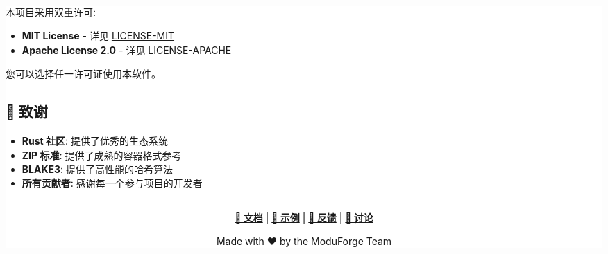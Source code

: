 本项目采用双重许可:

- **MIT License** - 详见 [LICENSE-MIT](LICENSE-MIT)
- **Apache License 2.0** - 详见 [LICENSE-APACHE](LICENSE-APACHE)

您可以选择任一许可证使用本软件。

## 🙏 致谢

- **Rust 社区**: 提供了优秀的生态系统
- **ZIP 标准**: 提供了成熟的容器格式参考
- **BLAKE3**: 提供了高性能的哈希算法
- **所有贡献者**: 感谢每一个参与项目的开发者

---

<div align="center">

**[📖 文档](https://docs.rs/moduforge-file)** | 
**[🚀 示例](examples/)** | 
**[🐛 反馈](https://github.com/moduforge/moduforge-rs/issues)** | 
**[💬 讨论](https://github.com/moduforge/moduforge-rs/discussions)**

Made with ❤️ by the ModuForge Team

</div>